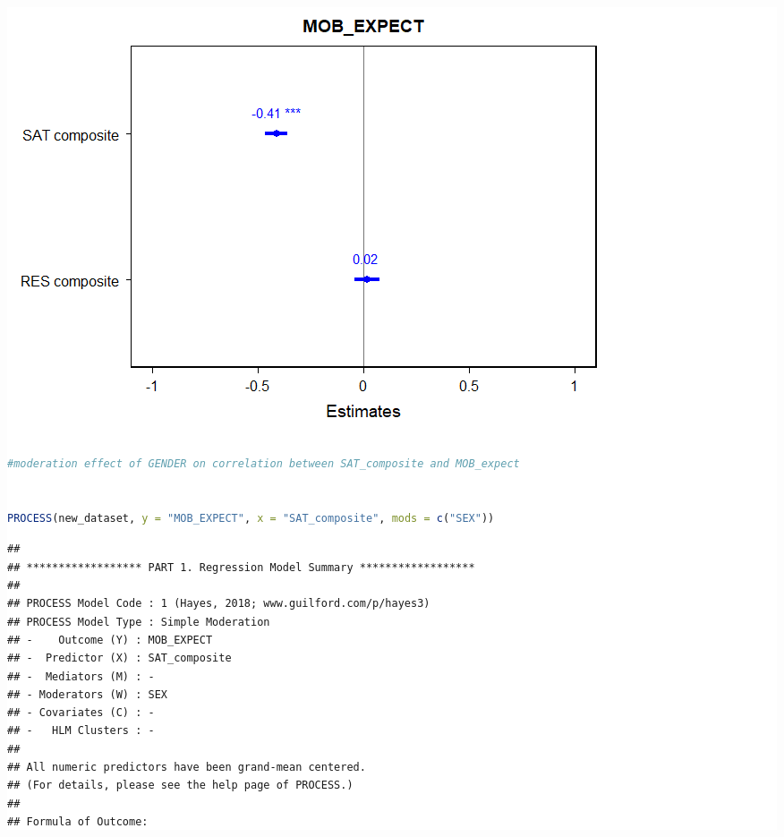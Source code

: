 ![](MyProject_files/figure-gfm/unnamed-chunk-19-2.png)

``` r
#moderation effect of GENDER on correlation between SAT_composite and MOB_expect


PROCESS(new_dataset, y = "MOB_EXPECT", x = "SAT_composite", mods = c("SEX"))
```

    ## 
    ## ****************** PART 1. Regression Model Summary ******************
    ## 
    ## PROCESS Model Code : 1 (Hayes, 2018; www.guilford.com/p/hayes3)
    ## PROCESS Model Type : Simple Moderation
    ## -    Outcome (Y) : MOB_EXPECT
    ## -  Predictor (X) : SAT_composite
    ## -  Mediators (M) : -
    ## - Moderators (W) : SEX
    ## - Covariates (C) : -
    ## -   HLM Clusters : -
    ## 
    ## All numeric predictors have been grand-mean centered.
    ## (For details, please see the help page of PROCESS.)
    ## 
    ## Formula of Outcome: